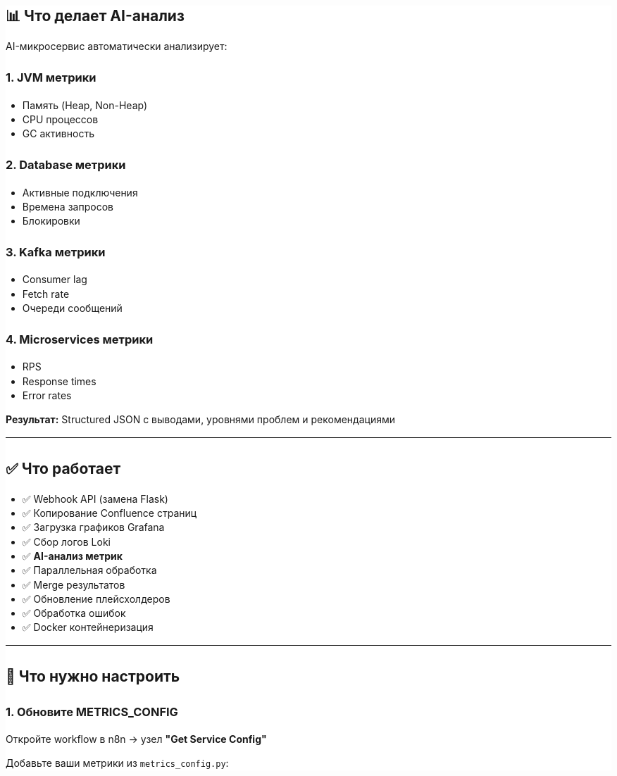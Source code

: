 
## 📊 Что делает AI-анализ

AI-микросервис автоматически анализирует:

### 1. JVM метрики
- Память (Heap, Non-Heap)
- CPU процессов
- GC активность

### 2. Database метрики
- Активные подключения
- Времена запросов
- Блокировки

### 3. Kafka метрики
- Consumer lag
- Fetch rate
- Очереди сообщений

### 4. Microservices метрики
- RPS
- Response times
- Error rates

**Результат:** Structured JSON с выводами, уровнями проблем и рекомендациями

---

## ✅ Что работает

- ✅ Webhook API (замена Flask)
- ✅ Копирование Confluence страниц
- ✅ Загрузка графиков Grafana
- ✅ Сбор логов Loki
- ✅ **AI-анализ метрик**
- ✅ Параллельная обработка
- ✅ Merge результатов
- ✅ Обновление плейсхолдеров
- ✅ Обработка ошибок
- ✅ Docker контейнеризация

---

## 🔧 Что нужно настроить

### 1. Обновите METRICS_CONFIG

Откройте workflow в n8n → узел **"Get Service Config"**

Добавьте ваши метрики из `metrics_config.py`:
